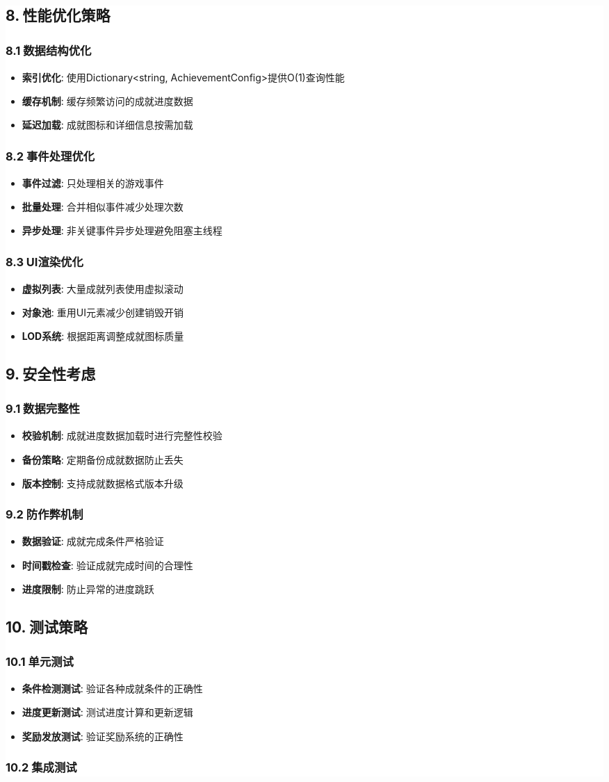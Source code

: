 ## 8. 性能优化策略

### 8.1 数据结构优化

* **索引优化**: 使用Dictionary\<string, AchievementConfig>提供O(1)查询性能

* **缓存机制**: 缓存频繁访问的成就进度数据

* **延迟加载**: 成就图标和详细信息按需加载

### 8.2 事件处理优化

* **事件过滤**: 只处理相关的游戏事件

* **批量处理**: 合并相似事件减少处理次数

* **异步处理**: 非关键事件异步处理避免阻塞主线程

### 8.3 UI渲染优化

* **虚拟列表**: 大量成就列表使用虚拟滚动

* **对象池**: 重用UI元素减少创建销毁开销

* **LOD系统**: 根据距离调整成就图标质量

## 9. 安全性考虑

### 9.1 数据完整性

* **校验机制**: 成就进度数据加载时进行完整性校验

* **备份策略**: 定期备份成就数据防止丢失

* **版本控制**: 支持成就数据格式版本升级

### 9.2 防作弊机制

* **数据验证**: 成就完成条件严格验证

* **时间戳检查**: 验证成就完成时间的合理性

* **进度限制**: 防止异常的进度跳跃

## 10. 测试策略

### 10.1 单元测试

* **条件检测测试**: 验证各种成就条件的正确性

* **进度更新测试**: 测试进度计算和更新逻辑

* **奖励发放测试**: 验证奖励系统的正确性

### 10.2 集成测试
